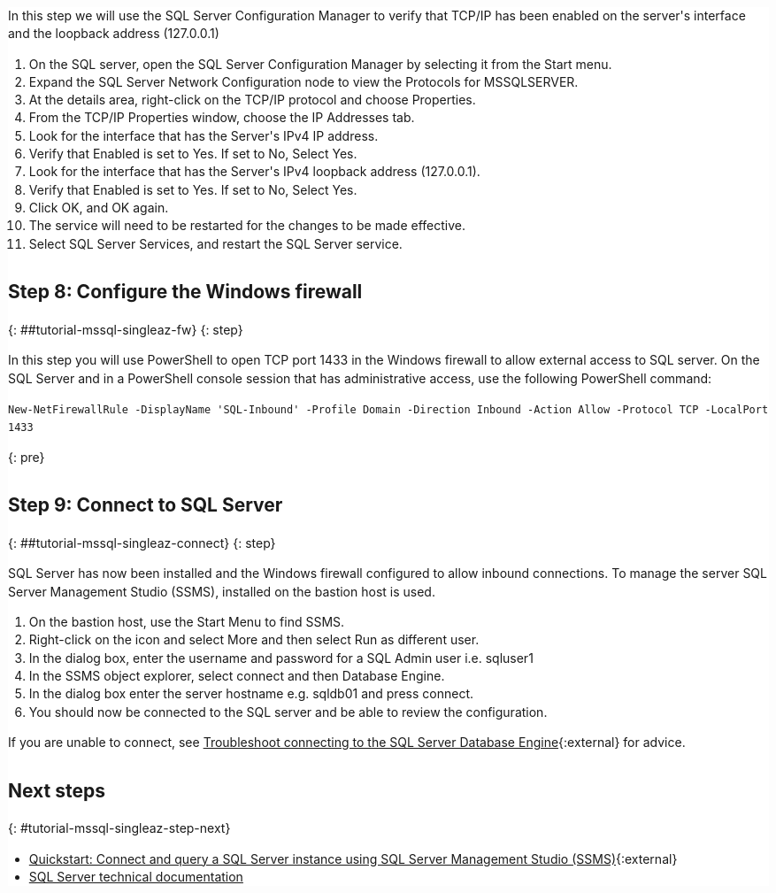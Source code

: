 In this step we will use the SQL Server Configuration Manager to verify that TCP/IP has been enabled on the server's interface and the loopback address (127.0.0.1)

1. On the SQL server, open the SQL Server Configuration Manager by selecting it from the Start menu.
1. Expand the SQL Server Network Configuration node to view the Protocols for MSSQLSERVER.
1. At the details area, right-click on the TCP/IP protocol and choose Properties.
1. From the TCP/IP Properties window, choose the IP Addresses tab.
1. Look for the interface that has the Server's IPv4 IP address.
1. Verify that Enabled is set to Yes. If set to No, Select Yes.
1. Look for the interface that has the Server's IPv4 loopback address (127.0.0.1).
1. Verify that Enabled is set to Yes. If set to No, Select Yes.
1. Click OK, and OK again.
1. The service will need to be restarted for the changes to be made effective.
1. Select SQL Server Services, and restart the SQL Server service.

## Step 8: Configure the Windows firewall
{: ##tutorial-mssql-singleaz-fw}
{: step}

In this step you will use PowerShell to open TCP port 1433 in the Windows firewall to allow external access to SQL server. On the SQL Server and in a PowerShell console session that has administrative access, use the following PowerShell command:

```
New-NetFirewallRule -DisplayName 'SQL-Inbound' -Profile Domain -Direction Inbound -Action Allow -Protocol TCP -LocalPort 1433
```
{: pre}

## Step 9: Connect to SQL Server
{: ##tutorial-mssql-singleaz-connect}
{: step}

SQL Server has now been installed and the Windows firewall configured to allow inbound connections. To manage the server SQL Server Management Studio (SSMS), installed on the bastion host is used.

1. On the bastion host, use the Start Menu to find SSMS.
2. Right-click on the icon and select More and then select Run as different user.
3. In the dialog box, enter the username and password for a SQL Admin user i.e. sqluser1
4. In the SSMS object explorer, select connect and then Database Engine.
5. In the dialog box enter the server hostname e.g. sqldb01 and press connect.
6. You should now be connected to the SQL server and be able to review the configuration.

If you are unable to connect, see [Troubleshoot connecting to the SQL Server Database Engine](https://docs.microsoft.com/en-us/sql/database-engine/configure-windows/troubleshoot-connecting-to-the-sql-server-database-engine?view=sql-server-ver15){:external} for advice.

## Next steps
{: #tutorial-mssql-singleaz-step-next}
* [Quickstart: Connect and query a SQL Server instance using SQL Server Management Studio (SSMS)](https://docs.microsoft.com/en-us/sql/ssms/quickstarts/ssms-connect-query-sql-server?view=sql-server-ver15){:external}
* [SQL Server technical documentation](https://docs.microsoft.com/en-us/sql/sql-server/?view=sql-server-ver15)
